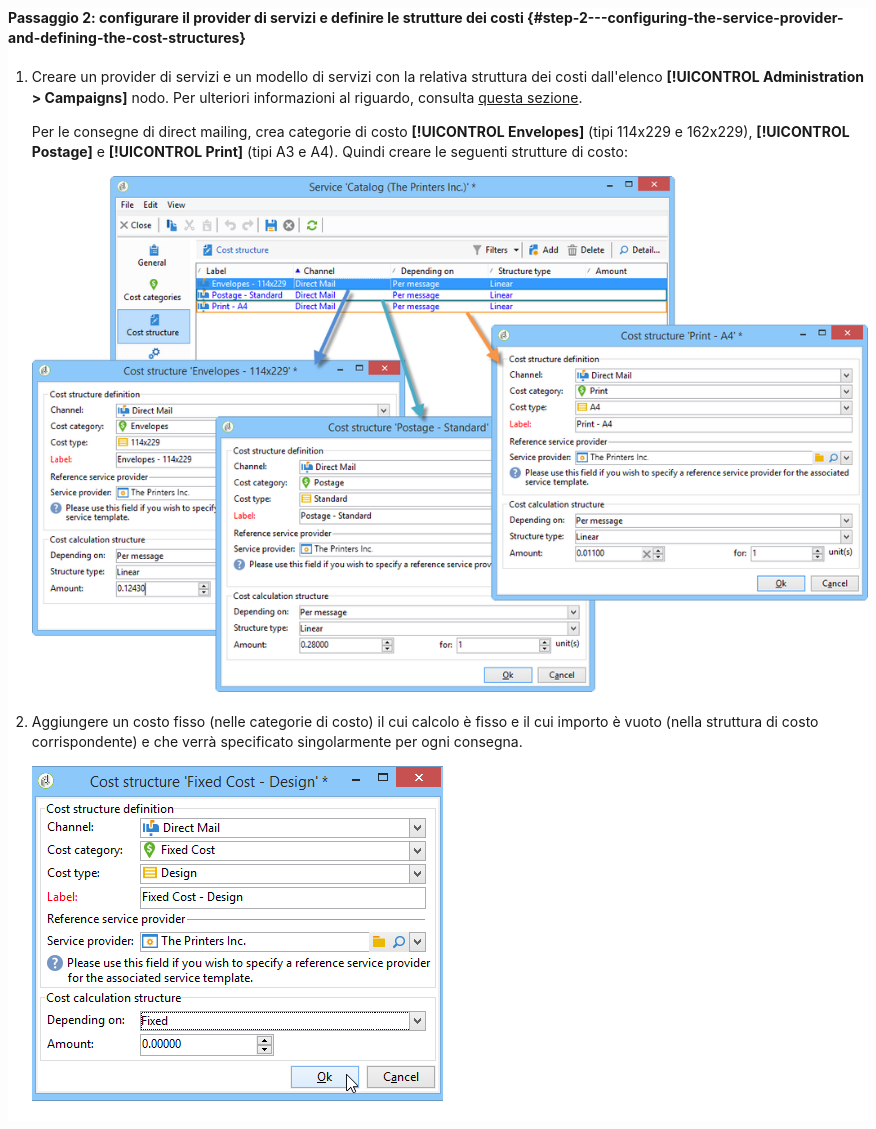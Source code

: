 #### Passaggio 2: configurare il provider di servizi e definire le strutture dei costi {#step-2---configuring-the-service-provider-and-defining-the-cost-structures}

1. Creare un provider di servizi e un modello di servizi con la relativa struttura dei costi dall&#39;elenco **[!UICONTROL Administration > Campaigns]** nodo. Per ulteriori informazioni al riguardo, consulta [questa sezione](../campaigns/providers-stocks-and-budgets.md#create-a-service-provider-and-its-cost-categories).

   Per le consegne di direct mailing, crea categorie di costo **[!UICONTROL Envelopes]** (tipi 114x229 e 162x229), **[!UICONTROL Postage]** e **[!UICONTROL Print]** (tipi A3 e A4). Quindi creare le seguenti strutture di costo:

   ![](assets/s_user_cost_mgmt_sample_2.png)

1. Aggiungere un costo fisso (nelle categorie di costo) il cui calcolo è fisso e il cui importo è vuoto (nella struttura di costo corrispondente) e che verrà specificato singolarmente per ogni consegna.

   ![](assets/s_user_cost_mgmt_sample_5.png)
